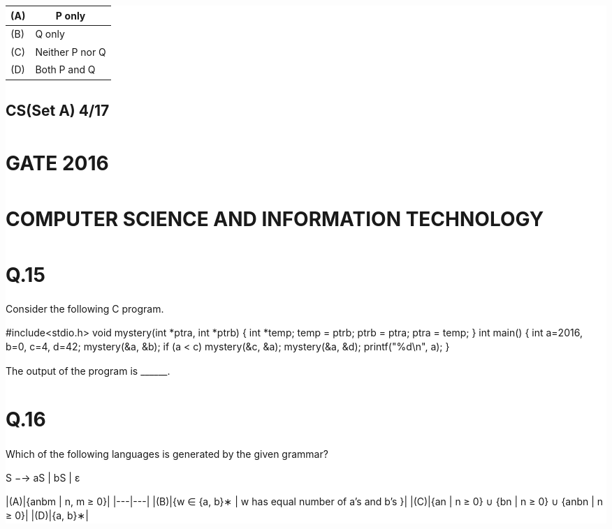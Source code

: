 |(A)|P only|
|---|---|
|(B)|Q only|
|(C)|Neither P nor Q|
|(D)|Both P and Q|

CS(Set A) 4/17
---
# GATE 2016

# COMPUTER SCIENCE AND INFORMATION TECHNOLOGY

# Q.15

Consider the following C program.

#include<stdio.h>
void mystery(int *ptra, int *ptrb) {
int *temp;
temp = ptrb;
ptrb = ptra;
ptra = temp;
}
int main() {
int a=2016, b=0, c=4, d=42;
mystery(&a, &b);
if (a < c)
mystery(&c, &a);
mystery(&a, &d);
printf("%d\n", a);
}

The output of the program is ______.

# Q.16

Which of the following languages is generated by the given grammar?

S −→ aS | bS | ε

|(A)|{anbm | n, m ≥ 0}|
|---|---|
|(B)|{w ∈ {a, b}∗ | w has equal number of a’s and b’s }|
|(C)|{an | n ≥ 0} ∪ {bn | n ≥ 0} ∪ {anbn | n ≥ 0}|
|(D)|{a, b}∗|

